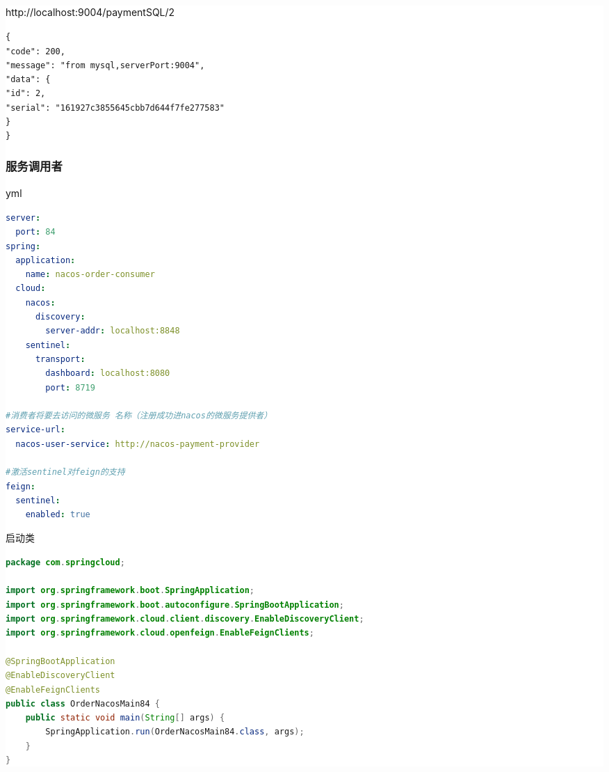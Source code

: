 http://localhost:9004/paymentSQL/2

```
{
"code": 200,
"message": "from mysql,serverPort:9004",
"data": {
"id": 2,
"serial": "161927c3855645cbb7d644f7fe277583"
}
}
```



### 服务调用者

yml

```yml
server:
  port: 84
spring:
  application:
    name: nacos-order-consumer
  cloud:
    nacos:
      discovery:
        server-addr: localhost:8848
    sentinel:
      transport:
        dashboard: localhost:8080
        port: 8719

#消费者将要去访问的微服务 名称（注册成功进nacos的微服务提供者）
service-url:
  nacos-user-service: http://nacos-payment-provider

#激活sentinel对feign的支持
feign:
  sentinel:
    enabled: true
```



启动类

```java
package com.springcloud;

import org.springframework.boot.SpringApplication;
import org.springframework.boot.autoconfigure.SpringBootApplication;
import org.springframework.cloud.client.discovery.EnableDiscoveryClient;
import org.springframework.cloud.openfeign.EnableFeignClients;

@SpringBootApplication
@EnableDiscoveryClient
@EnableFeignClients
public class OrderNacosMain84 {
    public static void main(String[] args) {
        SpringApplication.run(OrderNacosMain84.class, args);
    }
}

```
